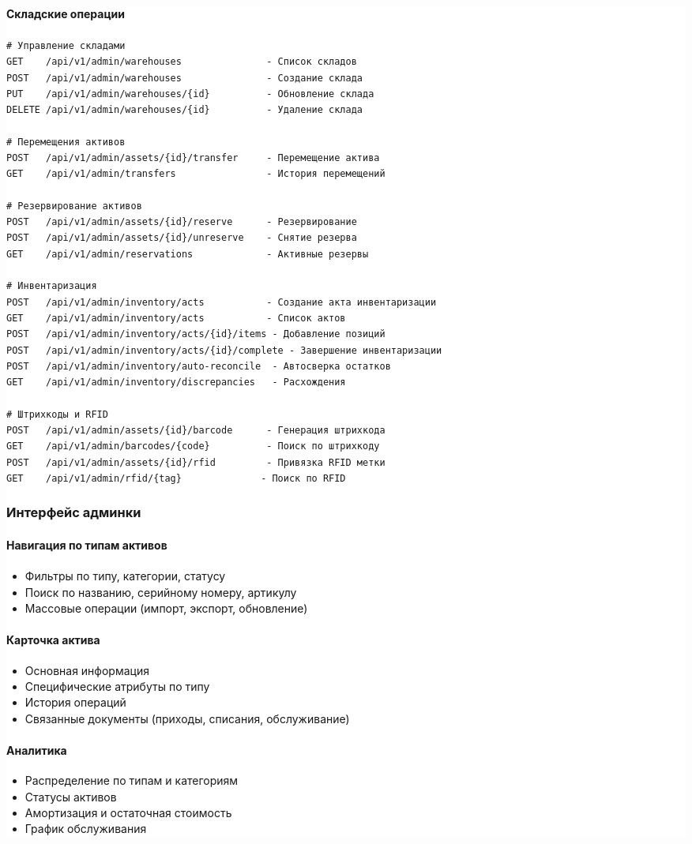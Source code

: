 #### Складские операции
```
# Управление складами
GET    /api/v1/admin/warehouses               - Список складов
POST   /api/v1/admin/warehouses               - Создание склада
PUT    /api/v1/admin/warehouses/{id}          - Обновление склада
DELETE /api/v1/admin/warehouses/{id}          - Удаление склада

# Перемещения активов
POST   /api/v1/admin/assets/{id}/transfer     - Перемещение актива
GET    /api/v1/admin/transfers                - История перемещений

# Резервирование активов
POST   /api/v1/admin/assets/{id}/reserve      - Резервирование
POST   /api/v1/admin/assets/{id}/unreserve    - Снятие резерва
GET    /api/v1/admin/reservations             - Активные резервы

# Инвентаризация
POST   /api/v1/admin/inventory/acts           - Создание акта инвентаризации
GET    /api/v1/admin/inventory/acts           - Список актов
POST   /api/v1/admin/inventory/acts/{id}/items - Добавление позиций
POST   /api/v1/admin/inventory/acts/{id}/complete - Завершение инвентаризации
POST   /api/v1/admin/inventory/auto-reconcile  - Автосверка остатков
GET    /api/v1/admin/inventory/discrepancies   - Расхождения

# Штрихкоды и RFID
POST   /api/v1/admin/assets/{id}/barcode      - Генерация штрихкода
GET    /api/v1/admin/barcodes/{code}          - Поиск по штрихкоду
POST   /api/v1/admin/assets/{id}/rfid         - Привязка RFID метки
GET    /api/v1/admin/rfid/{tag}              - Поиск по RFID
```

### Интерфейс админки

#### Навигация по типам активов
- Фильтры по типу, категории, статусу
- Поиск по названию, серийному номеру, артикулу
- Массовые операции (импорт, экспорт, обновление)

#### Карточка актива
- Основная информация
- Специфические атрибуты по типу
- История операций
- Связанные документы (приходы, списания, обслуживание)

#### Аналитика
- Распределение по типам и категориям
- Статусы активов
- Амортизация и остаточная стоимость
- График обслуживания
